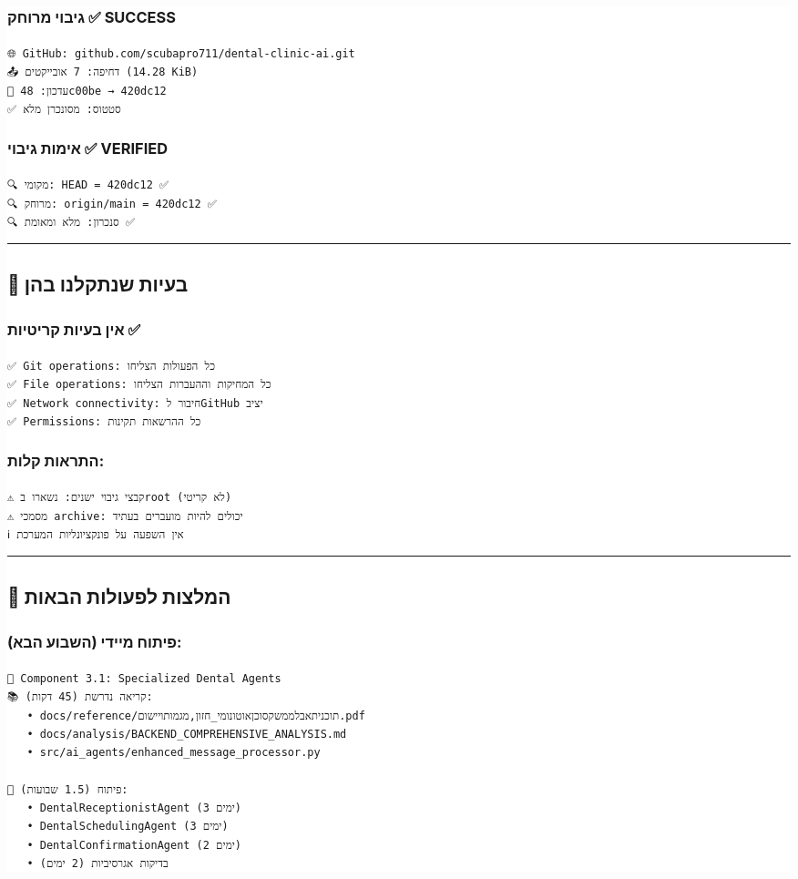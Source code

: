 ### **גיבוי מרוחק** ✅ SUCCESS
```
🌐 GitHub: github.com/scubapro711/dental-clinic-ai.git
📤 דחיפה: 7 אובייקטים (14.28 KiB)
🔄 עדכון: 48c00be → 420dc12
✅ סטטוס: מסונכרן מלא
```

### **אימות גיבוי** ✅ VERIFIED
```
🔍 מקומי: HEAD = 420dc12 ✅
🔍 מרוחק: origin/main = 420dc12 ✅
🔍 סנכרון: מלא ומאומת ✅
```

---

## 🚨 **בעיות שנתקלנו בהן**

### **אין בעיות קריטיות** ✅
```
✅ Git operations: כל הפעולות הצליחו
✅ File operations: כל המחיקות וההעברות הצליחו
✅ Network connectivity: חיבור לGitHub יציב
✅ Permissions: כל ההרשאות תקינות
```

### **התראות קלות:**
```
⚠️ קבצי גיבוי ישנים: נשארו בroot (לא קריטי)
⚠️ מסמכי archive: יכולים להיות מועברים בעתיד
ℹ️ אין השפעה על פונקציונליות המערכת
```

---

## 🎯 **המלצות לפעולות הבאות**

### **פיתוח מיידי (השבוע הבא):**
```
🎯 Component 3.1: Specialized Dental Agents
📚 קריאה נדרשת (45 דקות):
   • docs/reference/תוכניתאבלממשקסוכןאוטונומי_חזון,מגמותויישום.pdf
   • docs/analysis/BACKEND_COMPREHENSIVE_ANALYSIS.md
   • src/ai_agents/enhanced_message_processor.py

🔨 פיתוח (1.5 שבועות):
   • DentalReceptionistAgent (3 ימים)
   • DentalSchedulingAgent (3 ימים)
   • DentalConfirmationAgent (2 ימים)
   • בדיקות אגרסיביות (2 ימים)
```
